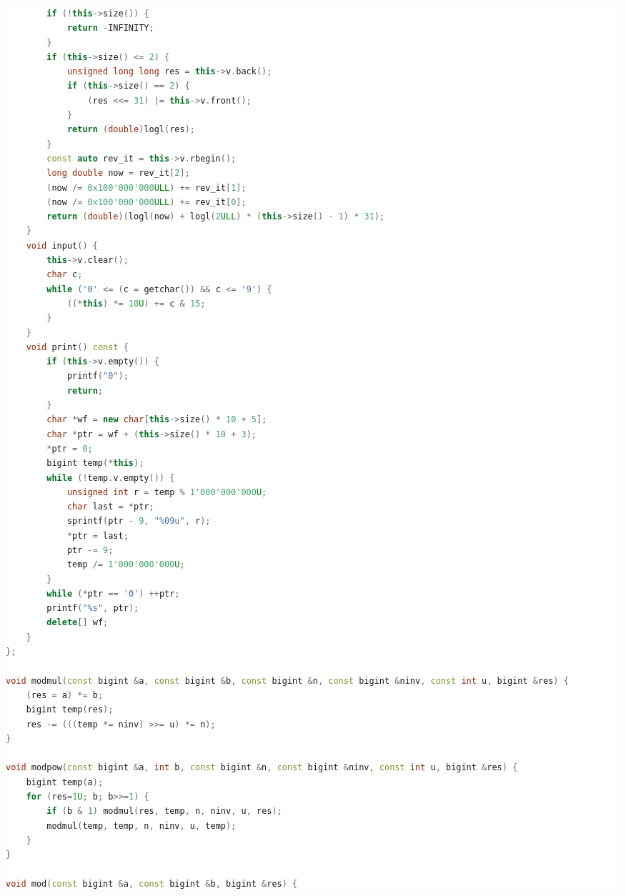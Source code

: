 ```cpp
        if (!this->size()) {
            return -INFINITY;
        }
        if (this->size() <= 2) {
            unsigned long long res = this->v.back();
            if (this->size() == 2) {
                (res <<= 31) |= this->v.front();
            }
            return (double)logl(res);
        }
        const auto rev_it = this->v.rbegin();
        long double now = rev_it[2];
        (now /= 0x100'000'000ULL) += rev_it[1];
        (now /= 0x100'000'000ULL) += rev_it[0];
        return (double)(logl(now) + logl(2ULL) * (this->size() - 1) * 31);
    }
    void input() {
        this->v.clear();
        char c;
        while ('0' <= (c = getchar()) && c <= '9') {
            ((*this) *= 10U) += c & 15;
        }
    }
    void print() const {
        if (this->v.empty()) {
            printf("0");
            return;
        }
        char *wf = new char[this->size() * 10 + 5];
        char *ptr = wf + (this->size() * 10 + 3);
        *ptr = 0;
        bigint temp(*this);
        while (!temp.v.empty()) {
            unsigned int r = temp % 1'000'000'000U;
            char last = *ptr;
            sprintf(ptr - 9, "%09u", r);
            *ptr = last;
            ptr -= 9;
            temp /= 1'000'000'000U;
        }
        while (*ptr == '0') ++ptr;
        printf("%s", ptr);
        delete[] wf;
    }
};

void modmul(const bigint &a, const bigint &b, const bigint &n, const bigint &ninv, const int u, bigint &res) {
    (res = a) *= b;
    bigint temp(res);
    res -= (((temp *= ninv) >>= u) *= n);
}

void modpow(const bigint &a, int b, const bigint &n, const bigint &ninv, const int u, bigint &res) {
    bigint temp(a);
    for (res=1U; b; b>>=1) {
        if (b & 1) modmul(res, temp, n, ninv, u, res);
        modmul(temp, temp, n, ninv, u, temp);
    }
}

void mod(const bigint &a, const bigint &b, bigint &res) {
```